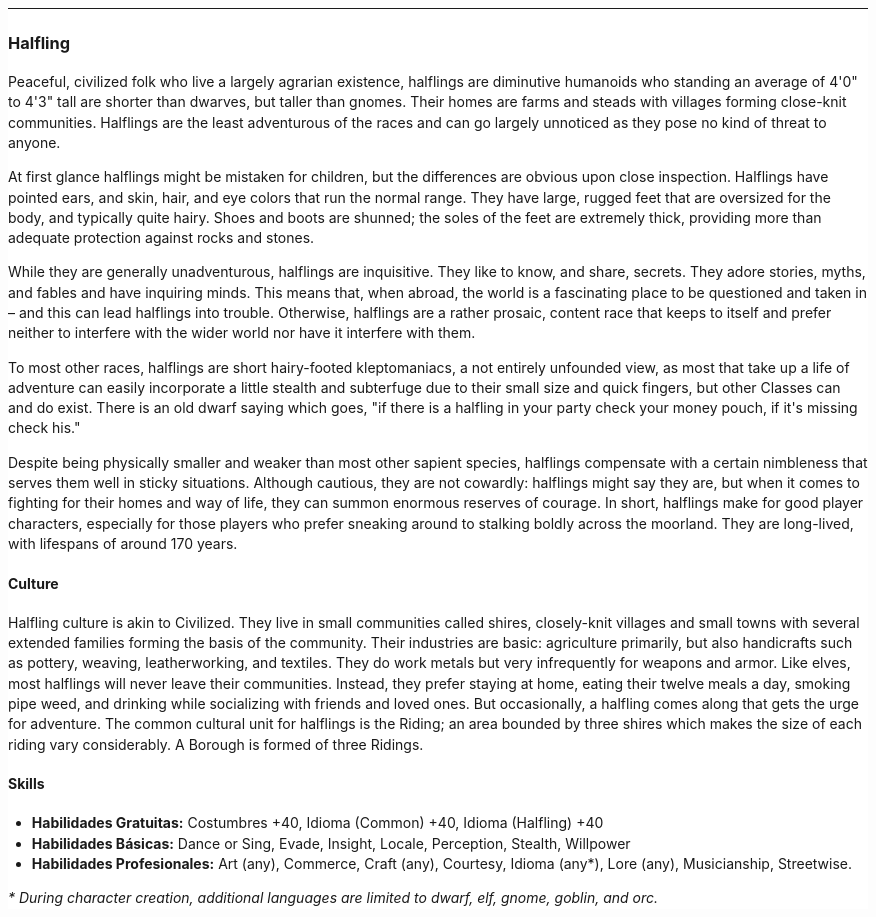 
---
### Halfling

Peaceful, civilized folk who live a largely agrarian existence, halflings are diminutive humanoids who standing an average of 4'0" to 4'3" tall are shorter than dwarves, but taller than gnomes. Their homes are farms and steads with villages forming close-knit communities. Halflings are the least adventurous of the races and can go largely unnoticed as they pose no kind of threat to anyone.

At first glance halflings might be mistaken for children, but the differences are obvious upon close inspection. Halflings have pointed ears, and skin, hair, and eye colors that run the normal range. They have large, rugged feet that are oversized for the body, and typically quite hairy. Shoes and boots are shunned; the soles of the feet are extremely thick, providing more than adequate protection against rocks and stones.

While they are generally unadventurous, halflings are inquisitive. They like to know, and share, secrets. They adore stories, myths, and fables and have inquiring minds. This means that, when abroad, the world is a fascinating place to be questioned and taken in – and this can lead halflings into trouble. Otherwise, halflings are a rather prosaic, content race that keeps to itself and prefer neither to interfere with the wider world nor have it interfere with them.

To most other races, halflings are short hairy-footed kleptomaniacs, a not entirely unfounded view, as most that take up a life of adventure can easily incorporate a little stealth and subterfuge due to their small size and quick fingers, but other Classes can and do exist. There is an old dwarf saying which goes, "if there is a halfling in your party check your money pouch, if it's missing check his."

Despite being physically smaller and weaker than most other sapient species, halflings compensate with a certain nimbleness that serves them well in sticky situations. Although cautious, they are not cowardly: halflings might say they are, but when it comes to fighting for their homes and way of life, they can summon enormous reserves of courage. In short, halflings make for good player characters, especially for those players who prefer sneaking around to stalking boldly across the moorland. They are long-lived, with lifespans of around 170 years.

#### Culture

Halfling culture is akin to Civilized. They live in small communities called shires, closely-knit villages and small towns with several extended families forming the basis of the community. Their industries are basic: agriculture primarily, but also handicrafts such as pottery, weaving, leatherworking, and textiles. They do work metals but very infrequently for weapons and armor. Like elves, most halflings will never leave their communities. Instead, they prefer staying at home, eating their twelve meals a day, smoking pipe weed, and drinking while socializing with friends and loved ones. But occasionally, a halfling comes along that gets the urge for adventure. The common cultural unit for halflings is the Riding; an area bounded by three shires which makes the size of each riding vary considerably. A Borough is formed of three Ridings.

#### Skills

- **Habilidades Gratuitas:** Costumbres +40, Idioma (Common) +40, Idioma (Halfling) +40
- **Habilidades Básicas:** Dance or Sing, Evade, Insight, Locale, Perception, Stealth, Willpower
- **Habilidades Profesionales:** Art (any), Commerce, Craft (any), Courtesy, Idioma (any\*), Lore (any), Musicianship, Streetwise.

_\* During character creation, additional languages are limited to dwarf, elf, gnome, goblin, and orc._
